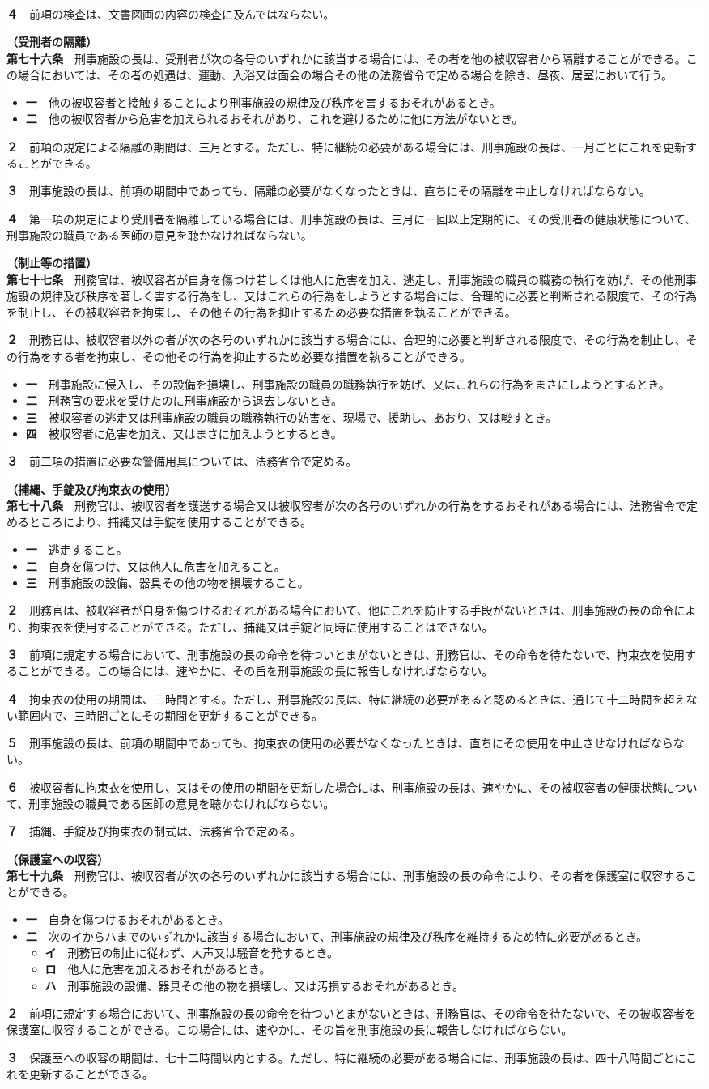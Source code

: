 **４**　前項の検査は、文書図画の内容の検査に及んではならない。  
  
**（受刑者の隔離）**  
**第七十六条**　刑事施設の長は、受刑者が次の各号のいずれかに該当する場合には、その者を他の被収容者から隔離することができる。この場合においては、その者の処遇は、運動、入浴又は面会の場合その他の法務省令で定める場合を除き、昼夜、居室において行う。  
* **一**　他の被収容者と接触することにより刑事施設の規律及び秩序を害するおそれがあるとき。  
* **二**　他の被収容者から危害を加えられるおそれがあり、これを避けるために他に方法がないとき。  
  
**２**　前項の規定による隔離の期間は、三月とする。ただし、特に継続の必要がある場合には、刑事施設の長は、一月ごとにこれを更新することができる。  
  
**３**　刑事施設の長は、前項の期間中であっても、隔離の必要がなくなったときは、直ちにその隔離を中止しなければならない。  
  
**４**　第一項の規定により受刑者を隔離している場合には、刑事施設の長は、三月に一回以上定期的に、その受刑者の健康状態について、刑事施設の職員である医師の意見を聴かなければならない。  
  
**（制止等の措置）**  
**第七十七条**　刑務官は、被収容者が自身を傷つけ若しくは他人に危害を加え、逃走し、刑事施設の職員の職務の執行を妨げ、その他刑事施設の規律及び秩序を著しく害する行為をし、又はこれらの行為をしようとする場合には、合理的に必要と判断される限度で、その行為を制止し、その被収容者を拘束し、その他その行為を抑止するため必要な措置を執ることができる。  
  
**２**　刑務官は、被収容者以外の者が次の各号のいずれかに該当する場合には、合理的に必要と判断される限度で、その行為を制止し、その行為をする者を拘束し、その他その行為を抑止するため必要な措置を執ることができる。  
* **一**　刑事施設に侵入し、その設備を損壊し、刑事施設の職員の職務執行を妨げ、又はこれらの行為をまさにしようとするとき。  
* **二**　刑務官の要求を受けたのに刑事施設から退去しないとき。  
* **三**　被収容者の逃走又は刑事施設の職員の職務執行の妨害を、現場で、援助し、あおり、又は唆すとき。  
* **四**　被収容者に危害を加え、又はまさに加えようとするとき。  
  
**３**　前二項の措置に必要な警備用具については、法務省令で定める。  
  
**（捕縄、手錠及び拘束衣の使用）**  
**第七十八条**　刑務官は、被収容者を護送する場合又は被収容者が次の各号のいずれかの行為をするおそれがある場合には、法務省令で定めるところにより、捕縄又は手錠を使用することができる。  
* **一**　逃走すること。  
* **二**　自身を傷つけ、又は他人に危害を加えること。  
* **三**　刑事施設の設備、器具その他の物を損壊すること。  
  
**２**　刑務官は、被収容者が自身を傷つけるおそれがある場合において、他にこれを防止する手段がないときは、刑事施設の長の命令により、拘束衣を使用することができる。ただし、捕縄又は手錠と同時に使用することはできない。  
  
**３**　前項に規定する場合において、刑事施設の長の命令を待ついとまがないときは、刑務官は、その命令を待たないで、拘束衣を使用することができる。この場合には、速やかに、その旨を刑事施設の長に報告しなければならない。  
  
**４**　拘束衣の使用の期間は、三時間とする。ただし、刑事施設の長は、特に継続の必要があると認めるときは、通じて十二時間を超えない範囲内で、三時間ごとにその期間を更新することができる。  
  
**５**　刑事施設の長は、前項の期間中であっても、拘束衣の使用の必要がなくなったときは、直ちにその使用を中止させなければならない。  
  
**６**　被収容者に拘束衣を使用し、又はその使用の期間を更新した場合には、刑事施設の長は、速やかに、その被収容者の健康状態について、刑事施設の職員である医師の意見を聴かなければならない。  
  
**７**　捕縄、手錠及び拘束衣の制式は、法務省令で定める。  
  
**（保護室への収容）**  
**第七十九条**　刑務官は、被収容者が次の各号のいずれかに該当する場合には、刑事施設の長の命令により、その者を保護室に収容することができる。  
* **一**　自身を傷つけるおそれがあるとき。  
* **二**　次のイからハまでのいずれかに該当する場合において、刑事施設の規律及び秩序を維持するため特に必要があるとき。  
	* **イ**　刑務官の制止に従わず、大声又は騒音を発するとき。  
	* **ロ**　他人に危害を加えるおそれがあるとき。  
	* **ハ**　刑事施設の設備、器具その他の物を損壊し、又は汚損するおそれがあるとき。  
  
**２**　前項に規定する場合において、刑事施設の長の命令を待ついとまがないときは、刑務官は、その命令を待たないで、その被収容者を保護室に収容することができる。この場合には、速やかに、その旨を刑事施設の長に報告しなければならない。  
  
**３**　保護室への収容の期間は、七十二時間以内とする。ただし、特に継続の必要がある場合には、刑事施設の長は、四十八時間ごとにこれを更新することができる。  
  